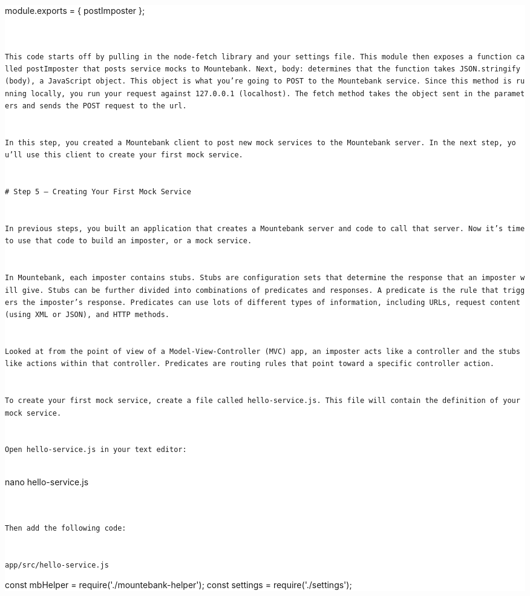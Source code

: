 module.exports = { postImposter };

```


This code starts off by pulling in the node-fetch library and your settings file. This module then exposes a function called postImposter that posts service mocks to Mountebank. Next, body: determines that the function takes JSON.stringify(body), a JavaScript object. This object is what you’re going to POST to the Mountebank service. Since this method is running locally, you run your request against 127.0.0.1 (localhost). The fetch method takes the object sent in the parameters and sends the POST request to the url.


In this step, you created a Mountebank client to post new mock services to the Mountebank server. In the next step, you’ll use this client to create your first mock service.


# Step 5 — Creating Your First Mock Service


In previous steps, you built an application that creates a Mountebank server and code to call that server. Now it’s time to use that code to build an imposter, or a mock service.


In Mountebank, each imposter contains stubs. Stubs are configuration sets that determine the response that an imposter will give. Stubs can be further divided into combinations of predicates and responses. A predicate is the rule that triggers the imposter’s response. Predicates can use lots of different types of information, including URLs, request content (using XML or JSON), and HTTP methods.


Looked at from the point of view of a Model-View-Controller (MVC) app, an imposter acts like a controller and the stubs like actions within that controller. Predicates are routing rules that point toward a specific controller action.


To create your first mock service, create a file called hello-service.js. This file will contain the definition of your mock service.


Open hello-service.js in your text editor:


```
nano hello-service.js


```


Then add the following code:


app/src/hello-service.js
```
const mbHelper = require('./mountebank-helper');
const settings = require('./settings');
